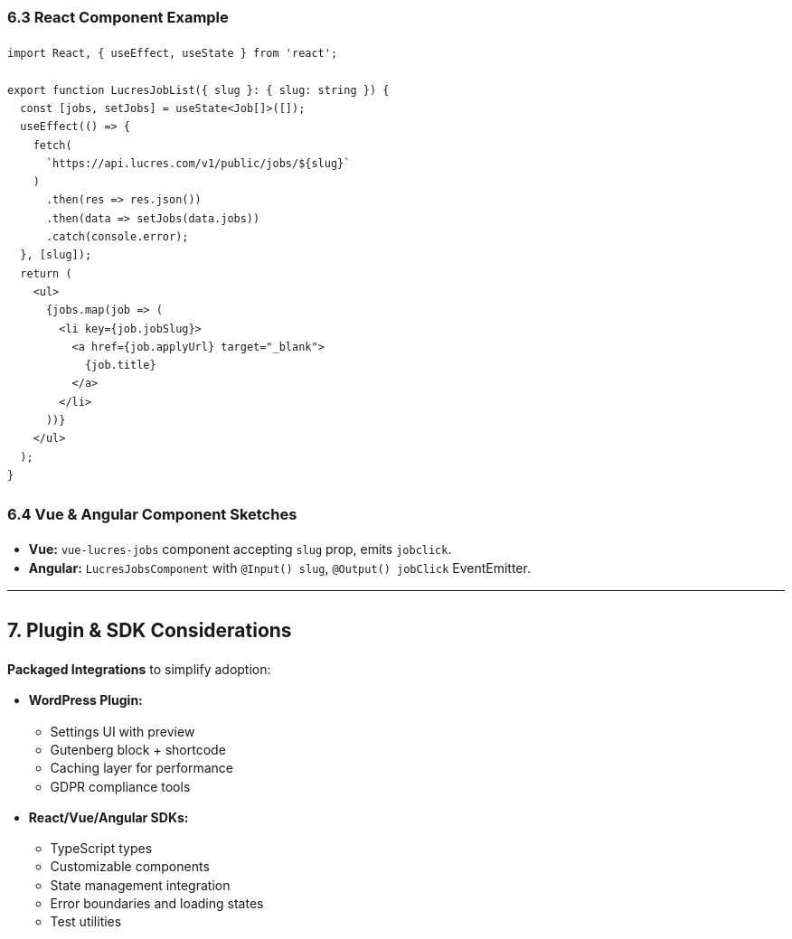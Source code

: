 ### 6.3 React Component Example

```tsx
import React, { useEffect, useState } from 'react';

export function LucresJobList({ slug }: { slug: string }) {
  const [jobs, setJobs] = useState<Job[]>([]);
  useEffect(() => {
    fetch(
      `https://api.lucres.com/v1/public/jobs/${slug}`
    )
      .then(res => res.json())
      .then(data => setJobs(data.jobs))
      .catch(console.error);
  }, [slug]);
  return (
    <ul>
      {jobs.map(job => (
        <li key={job.jobSlug}>
          <a href={job.applyUrl} target="_blank">
            {job.title}
          </a>
        </li>
      ))}
    </ul>
  );
}
```

### 6.4 Vue & Angular Component Sketches

- **Vue:** `vue-lucres-jobs` component accepting `slug` prop, emits `jobclick`.
- **Angular:** `LucresJobsComponent` with `@Input() slug`, `@Output() jobClick` EventEmitter.

---

## 7. Plugin & SDK Considerations

**Packaged Integrations** to simplify adoption:

- **WordPress Plugin:**
  - Settings UI with preview
  - Gutenberg block + shortcode
  - Caching layer for performance
  - GDPR compliance tools

- **React/Vue/Angular SDKs:**
  - TypeScript types
  - Customizable components
  - State management integration
  - Error boundaries and loading states
  - Test utilities
